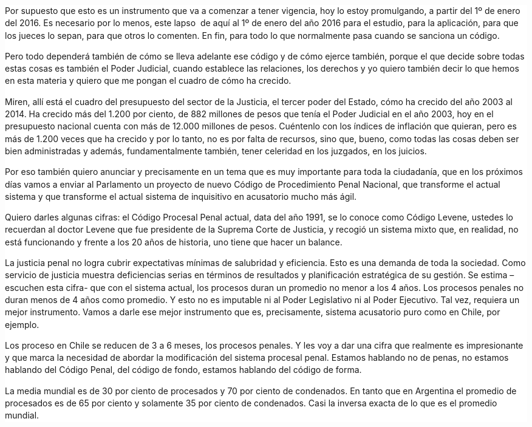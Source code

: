 Por supuesto que esto es un instrumento que va a comenzar a tener
vigencia, hoy lo estoy promulgando, a partir del 1º de enero del 2016.
Es necesario por lo menos, este lapso  de aquí al 1º de enero del año
2016 para el estudio, para la aplicación, para que los jueces lo sepan,
para que otros lo comenten. En fin, para todo lo que normalmente pasa
cuando se sanciona un código.

Pero todo dependerá también de cómo se lleva adelante ese código y de
cómo ejerce también, porque el que decide sobre todas estas cosas es
también el Poder Judicial, cuando establece las relaciones, los derechos
y yo quiero también decir lo que hemos en esta materia y quiero que me
pongan el cuadro de cómo ha crecido.

Miren, allí está el cuadro del presupuesto del sector de la Justicia, el
tercer poder del Estado, cómo ha crecido del año 2003 al 2014. Ha
crecido más del 1.200 por ciento, de 882 millones de pesos que tenía el
Poder Judicial en el año 2003, hoy en el presupuesto nacional cuenta con
más de 12.000 millones de pesos. Cuéntenlo con los índices de inflación
que quieran, pero es más de 1.200 veces que ha crecido y por lo tanto,
no es por falta de recursos, sino que, bueno, como todas las cosas deben
ser bien administradas y además, fundamentalmente también, tener
celeridad en los juzgados, en los juicios.

Por eso también quiero anunciar y precisamente en un tema que es muy
importante para toda la ciudadanía, que en los próximos días vamos a
enviar al Parlamento un proyecto de nuevo Código de Procedimiento Penal
Nacional, que transforme el actual sistema y que transforme el actual
sistema de inquisitivo en acusatorio mucho más ágil.

Quiero darles algunas cifras: el Código Procesal Penal actual, data del
año 1991, se lo conoce como Código Levene, ustedes lo recuerdan al
doctor Levene que fue presidente de la Suprema Corte de Justicia, y
recogió un sistema mixto que, en realidad, no está funcionando y frente
a los 20 años de historia, uno tiene que hacer un balance.

La justicia penal no logra cubrir expectativas mínimas de salubridad y
eficiencia. Esto es una demanda de toda la sociedad. Como servicio de
justicia muestra deficiencias serias en términos de resultados y
planificación estratégica de su gestión. Se estima –escuchen esta cifra-
que con el sistema actual, los procesos duran un promedio no menor a los
4 años. Los procesos penales no duran menos de 4 años como promedio. Y
esto no es imputable ni al Poder Legislativo ni al Poder Ejecutivo. Tal
vez, requiera un mejor instrumento. Vamos a darle ese mejor instrumento
que es, precisamente, sistema acusatorio puro como en Chile, por
ejemplo.

Los proceso en Chile se reducen de 3 a 6 meses, los procesos penales. Y
les voy a dar una cifra que realmente es impresionante y que marca la
necesidad de abordar la modificación del sistema procesal penal. Estamos
hablando no de penas, no estamos hablando del Código Penal, del código
de fondo, estamos hablando del código de forma.

La media mundial es de 30 por ciento de procesados y 70 por ciento de
condenados. En tanto que en Argentina el promedio de procesados es de 65
por ciento y solamente 35 por ciento de condenados. Casi la inversa
exacta de lo que es el promedio mundial.
